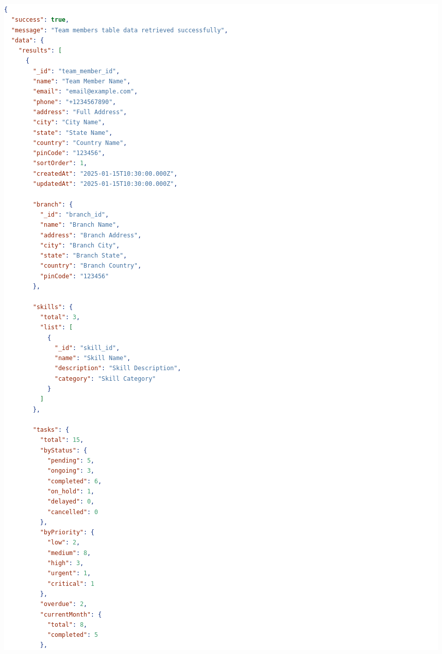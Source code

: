 ```json
{
  "success": true,
  "message": "Team members table data retrieved successfully",
  "data": {
    "results": [
      {
        "_id": "team_member_id",
        "name": "Team Member Name",
        "email": "email@example.com",
        "phone": "+1234567890",
        "address": "Full Address",
        "city": "City Name",
        "state": "State Name",
        "country": "Country Name",
        "pinCode": "123456",
        "sortOrder": 1,
        "createdAt": "2025-01-15T10:30:00.000Z",
        "updatedAt": "2025-01-15T10:30:00.000Z",
        
        "branch": {
          "_id": "branch_id",
          "name": "Branch Name",
          "address": "Branch Address",
          "city": "Branch City",
          "state": "Branch State",
          "country": "Branch Country",
          "pinCode": "123456"
        },
        
        "skills": {
          "total": 3,
          "list": [
            {
              "_id": "skill_id",
              "name": "Skill Name",
              "description": "Skill Description",
              "category": "Skill Category"
            }
          ]
        },
        
        "tasks": {
          "total": 15,
          "byStatus": {
            "pending": 5,
            "ongoing": 3,
            "completed": 6,
            "on_hold": 1,
            "delayed": 0,
            "cancelled": 0
          },
          "byPriority": {
            "low": 2,
            "medium": 8,
            "high": 3,
            "urgent": 1,
            "critical": 1
          },
          "overdue": 2,
          "currentMonth": {
            "total": 8,
            "completed": 5
          },
```